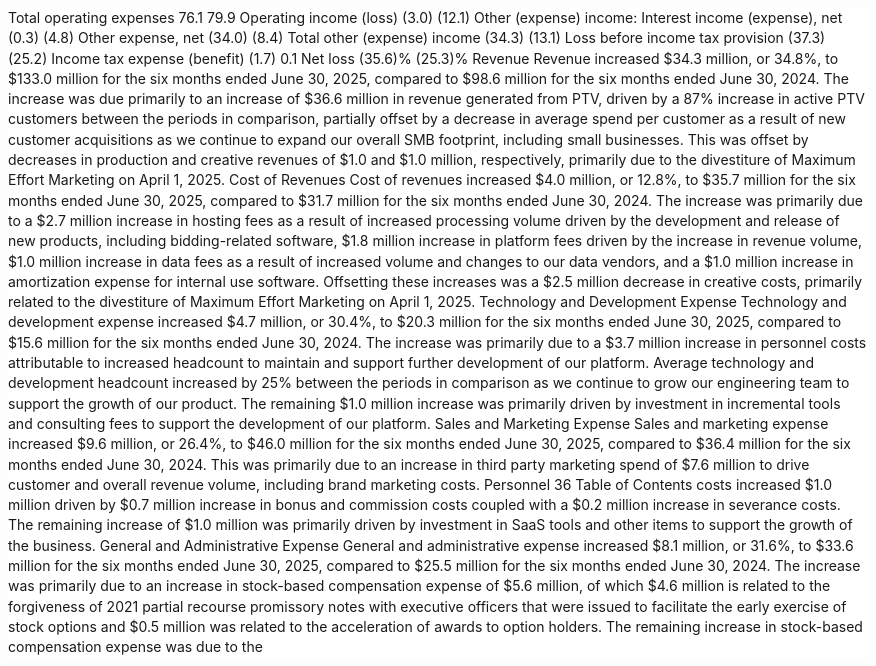 Total operating expenses 76.1 79.9
Operating income (loss) (3.0) (12.1)
Other (expense) income:
Interest income (expense), net (0.3) (4.8)
Other expense, net (34.0) (8.4)
Total other (expense) income (34.3) (13.1)
Loss before income tax provision (37.3) (25.2)
Income tax expense (benefit) (1.7) 0.1
Net loss (35.6)% (25.3)%
Revenue
Revenue increased $34.3 million, or 34.8%, to $133.0 million for the six months ended June 30, 2025, compared to $98.6 million for the six months ended
June 30, 2024. The increase was due primarily to an increase of $36.6 million in revenue generated from PTV, driven by a 87% increase in active PTV
customers between the periods in comparison, partially offset by a decrease in average spend per customer as a result of new customer acquisitions as we
continue to expand our overall SMB footprint, including small businesses. This was offset by decreases in production and creative revenues of $1.0 and $1.0
million, respectively, primarily due to the divestiture of Maximum Effort Marketing on April 1, 2025.
Cost of Revenues
Cost of revenues increased $4.0 million, or 12.8%, to $35.7 million for the six months ended June 30, 2025, compared to $31.7 million for the six months
ended June 30, 2024. The increase was primarily due to a $2.7 million increase in hosting fees as a result of increased processing volume driven by the
development and release of new products, including bidding-related software, $1.8 million increase in platform fees driven by the increase in revenue volume,
$1.0 million increase in data fees as a result of increased volume and changes to our data vendors, and a $1.0 million increase in amortization expense for
internal use software. Offsetting these increases was a $2.5 million decrease in creative costs, primarily related to the divestiture of Maximum Effort Marketing
on April 1, 2025.
Technology and Development Expense
Technology and development expense increased $4.7 million, or 30.4%, to $20.3 million for the six months ended June 30, 2025, compared to $15.6 million
for the six months ended June 30, 2024. The increase was primarily due to a $3.7 million increase in personnel costs attributable to increased headcount to
maintain and support further development of our platform. Average technology and development headcount increased by 25% between the periods in
comparison as we continue to grow our engineering team to support the growth of our product. The remaining $1.0 million increase was primarily driven by
investment in incremental tools and consulting fees to support the development of our platform.
Sales and Marketing Expense
Sales and marketing expense increased $9.6 million, or 26.4%, to $46.0 million for the six months ended June 30, 2025, compared to $36.4 million for the six
months ended June 30, 2024. This was primarily due to an increase in third party marketing spend of $7.6 million to drive customer and overall revenue
volume, including brand marketing costs. Personnel
36
Table of Contents
costs increased $1.0 million driven by $0.7 million increase in bonus and commission costs coupled with a $0.2 million increase in severance costs. The
remaining increase of $1.0 million was primarily driven by investment in SaaS tools and other items to support the growth of the business.
General and Administrative Expense
General and administrative expense increased $8.1 million, or 31.6%, to $33.6 million for the six months ended June 30, 2025, compared to $25.5 million for
the six months ended June 30, 2024. The increase was primarily due to an increase in stock-based compensation expense of $5.6 million, of which $4.6 million
is related to the forgiveness of 2021 partial recourse promissory notes with executive officers that were issued to facilitate the early exercise of stock options
and $0.5 million was related to the acceleration of awards to option holders. The remaining increase in stock-based compensation expense was due to the